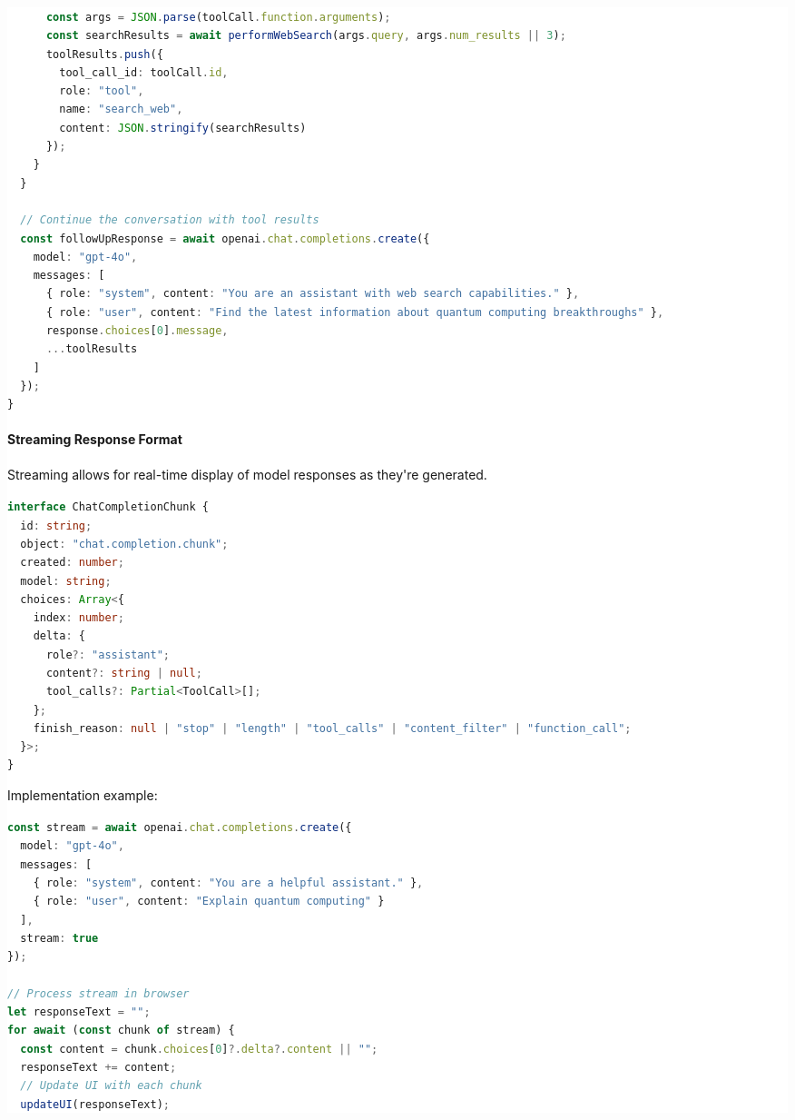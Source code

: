 ```typescript
      const args = JSON.parse(toolCall.function.arguments);
      const searchResults = await performWebSearch(args.query, args.num_results || 3);
      toolResults.push({
        tool_call_id: toolCall.id,
        role: "tool",
        name: "search_web",
        content: JSON.stringify(searchResults)
      });
    }
  }
  
  // Continue the conversation with tool results
  const followUpResponse = await openai.chat.completions.create({
    model: "gpt-4o",
    messages: [
      { role: "system", content: "You are an assistant with web search capabilities." },
      { role: "user", content: "Find the latest information about quantum computing breakthroughs" },
      response.choices[0].message,
      ...toolResults
    ]
  });
}
```

#### Streaming Response Format

Streaming allows for real-time display of model responses as they're generated.

```typescript
interface ChatCompletionChunk {
  id: string;
  object: "chat.completion.chunk";
  created: number;
  model: string;
  choices: Array<{
    index: number;
    delta: {
      role?: "assistant";
      content?: string | null;
      tool_calls?: Partial<ToolCall>[];
    };
    finish_reason: null | "stop" | "length" | "tool_calls" | "content_filter" | "function_call";
  }>;
}
```

Implementation example:
```typescript
const stream = await openai.chat.completions.create({
  model: "gpt-4o",
  messages: [
    { role: "system", content: "You are a helpful assistant." },
    { role: "user", content: "Explain quantum computing" }
  ],
  stream: true
});

// Process stream in browser
let responseText = "";
for await (const chunk of stream) {
  const content = chunk.choices[0]?.delta?.content || "";
  responseText += content;
  // Update UI with each chunk
  updateUI(responseText);
```